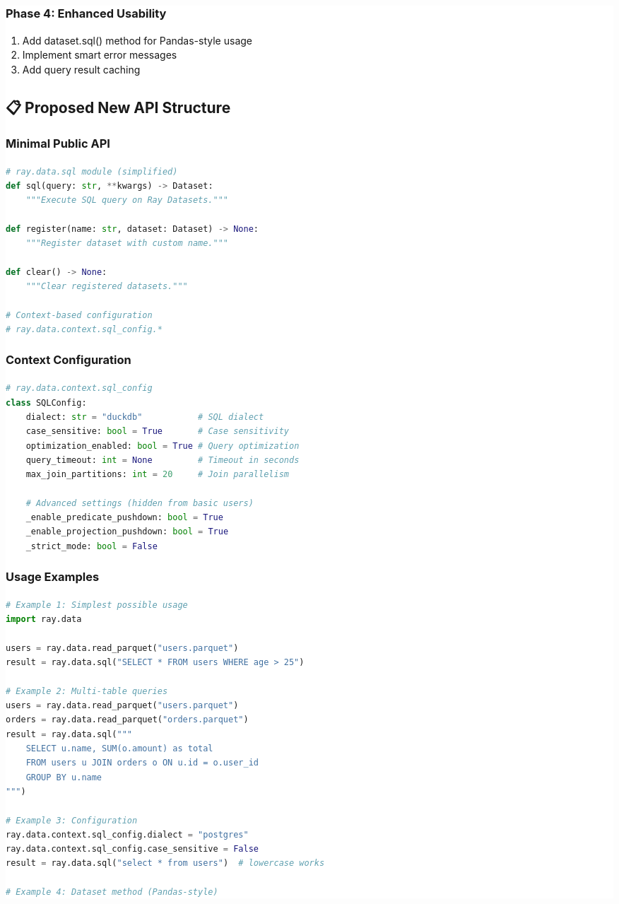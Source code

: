 ### **Phase 4: Enhanced Usability**
1. Add dataset.sql() method for Pandas-style usage
2. Implement smart error messages
3. Add query result caching

## 📋 **Proposed New API Structure**

### **Minimal Public API**
```python
# ray.data.sql module (simplified)
def sql(query: str, **kwargs) -> Dataset:
    """Execute SQL query on Ray Datasets."""

def register(name: str, dataset: Dataset) -> None:
    """Register dataset with custom name."""
    
def clear() -> None:
    """Clear registered datasets."""

# Context-based configuration
# ray.data.context.sql_config.*
```

### **Context Configuration**
```python
# ray.data.context.sql_config
class SQLConfig:
    dialect: str = "duckdb"           # SQL dialect
    case_sensitive: bool = True       # Case sensitivity
    optimization_enabled: bool = True # Query optimization
    query_timeout: int = None         # Timeout in seconds
    max_join_partitions: int = 20     # Join parallelism
    
    # Advanced settings (hidden from basic users)
    _enable_predicate_pushdown: bool = True
    _enable_projection_pushdown: bool = True
    _strict_mode: bool = False
```

### **Usage Examples**
```python
# Example 1: Simplest possible usage
import ray.data

users = ray.data.read_parquet("users.parquet")
result = ray.data.sql("SELECT * FROM users WHERE age > 25")

# Example 2: Multi-table queries
users = ray.data.read_parquet("users.parquet") 
orders = ray.data.read_parquet("orders.parquet")
result = ray.data.sql("""
    SELECT u.name, SUM(o.amount) as total
    FROM users u JOIN orders o ON u.id = o.user_id
    GROUP BY u.name
""")

# Example 3: Configuration
ray.data.context.sql_config.dialect = "postgres"
ray.data.context.sql_config.case_sensitive = False
result = ray.data.sql("select * from users")  # lowercase works

# Example 4: Dataset method (Pandas-style)
```